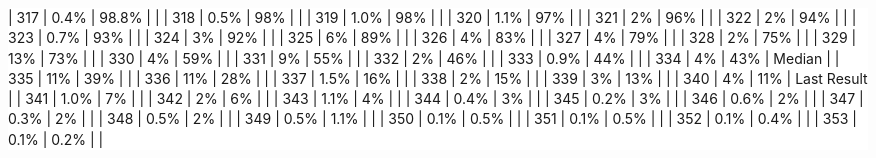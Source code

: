 | 317 | 0.4% | 98.8% |  |
| 318 | 0.5% | 98% |  |
| 319 | 1.0% | 98% |  |
| 320 | 1.1% | 97% |  |
| 321 | 2% | 96% |  |
| 322 | 2% | 94% |  |
| 323 | 0.7% | 93% |  |
| 324 | 3% | 92% |  |
| 325 | 6% | 89% |  |
| 326 | 4% | 83% |  |
| 327 | 4% | 79% |  |
| 328 | 2% | 75% |  |
| 329 | 13% | 73% |  |
| 330 | 4% | 59% |  |
| 331 | 9% | 55% |  |
| 332 | 2% | 46% |  |
| 333 | 0.9% | 44% |  |
| 334 | 4% | 43% | Median |
| 335 | 11% | 39% |  |
| 336 | 11% | 28% |  |
| 337 | 1.5% | 16% |  |
| 338 | 2% | 15% |  |
| 339 | 3% | 13% |  |
| 340 | 4% | 11% | Last Result |
| 341 | 1.0% | 7% |  |
| 342 | 2% | 6% |  |
| 343 | 1.1% | 4% |  |
| 344 | 0.4% | 3% |  |
| 345 | 0.2% | 3% |  |
| 346 | 0.6% | 2% |  |
| 347 | 0.3% | 2% |  |
| 348 | 0.5% | 2% |  |
| 349 | 0.5% | 1.1% |  |
| 350 | 0.1% | 0.5% |  |
| 351 | 0.1% | 0.5% |  |
| 352 | 0.1% | 0.4% |  |
| 353 | 0.1% | 0.2% |  |